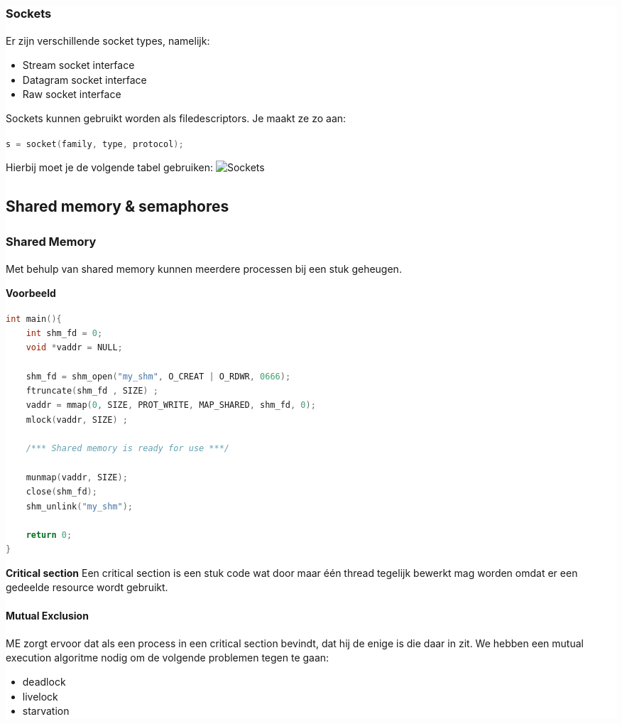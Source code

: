 ### Sockets
Er zijn verschillende socket types, namelijk:

* Stream socket interface
* Datagram socket interface
* Raw socket interface

Sockets kunnen gebruikt worden als filedescriptors. Je maakt ze zo aan:

```c++
s = socket(family, type, protocol);
```
Hierbij moet je de volgende tabel gebruiken:
![Sockets](https://github.com/JortPolderdijk/FHICT-samenvattingen/raw/master/t-sem3/assets/OS/Picture7.png)

## Shared memory & semaphores

### Shared Memory
Met behulp van shared memory kunnen meerdere processen bij een stuk geheugen.

**Voorbeeld**

```c++
int main(){
    int shm_fd = 0;
    void *vaddr = NULL;

    shm_fd = shm_open("my_shm", O_CREAT | O_RDWR, 0666);
    ftruncate(shm_fd , SIZE) ;
    vaddr = mmap(0, SIZE, PROT_WRITE, MAP_SHARED, shm_fd, 0);
    mlock(vaddr, SIZE) ;

    /*** Shared memory is ready for use ***/

    munmap(vaddr, SIZE);
    close(shm_fd);
    shm_unlink("my_shm");

    return 0;
}
```

**Critical section**
Een critical section is een stuk code wat door maar één thread tegelijk bewerkt mag worden omdat er een gedeelde resource wordt gebruikt.

#### Mutual Exclusion
ME zorgt ervoor dat als een process in een critical section bevindt, dat hij de enige is die daar in zit. We hebben een mutual execution algoritme nodig om de volgende problemen tegen te gaan:

* deadlock
* livelock
* starvation

